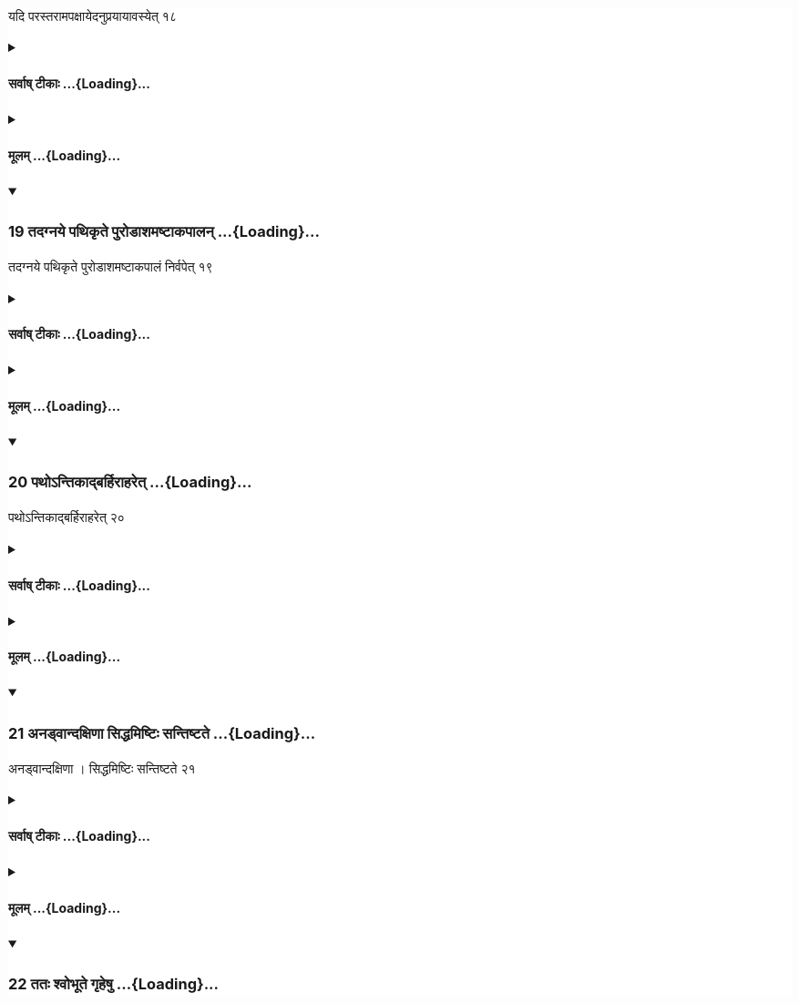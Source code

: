 यदि परस्तरामपक्षायेदनुप्रयायावस्येत् १८
</details>
</div>
<div class="js_include collapsed" newlevelforh1="4" title="सर्वाष् टीकाः" unfilled url="/vedAH_yajuH/taittirIyam/sUtram/ApastambaH/shrautam/sarvASh_TIkAH/09/01/18_yadi_parastarAmapaxAyedanuprayAyAvasyet.md">
<details><summary><h4>सर्वाष् टीकाः ...{Loading}...</h4></summary></details>
</div>
<div class="js_include collapsed" newlevelforh1="4" title="मूलम्" unfilled url="/vedAH_yajuH/taittirIyam/sUtram/ApastambaH/shrautam/mUlam/09/01/18_yadi_parastarAmapaxAyedanuprayAyAvasyet.md">
<details><summary><h4>मूलम् ...{Loading}...</h4></summary></details>
</div>
<div class="js_include" includetitle="true" newlevelforh1="3" unfilled url="/vedAH_yajuH/taittirIyam/sUtram/ApastambaH/shrautam/vishvAsa-prastutiH/09/01/19_tadagnaye_pathikRte_puroDAshamaShTAkapAlan.md">
<details open><summary><h3>19 तदग्नये पथिकृते पुरोडाशमष्टाकपालन् ...{Loading}...</h3></summary>

तदग्नये पथिकृते पुरोडाशमष्टाकपालं निर्वपेत् १९
</details>
</div>
<div class="js_include collapsed" newlevelforh1="4" title="सर्वाष् टीकाः" unfilled url="/vedAH_yajuH/taittirIyam/sUtram/ApastambaH/shrautam/sarvASh_TIkAH/09/01/19_tadagnaye_pathikRte_puroDAshamaShTAkapAlan.md">
<details><summary><h4>सर्वाष् टीकाः ...{Loading}...</h4></summary></details>
</div>
<div class="js_include collapsed" newlevelforh1="4" title="मूलम्" unfilled url="/vedAH_yajuH/taittirIyam/sUtram/ApastambaH/shrautam/mUlam/09/01/19_tadagnaye_pathikRte_puroDAshamaShTAkapAlan.md">
<details><summary><h4>मूलम् ...{Loading}...</h4></summary></details>
</div>
<div class="js_include" includetitle="true" newlevelforh1="3" unfilled url="/vedAH_yajuH/taittirIyam/sUtram/ApastambaH/shrautam/vishvAsa-prastutiH/09/01/20_patho-ntikAdbarhirAharet.md">
<details open><summary><h3>20 पथोऽन्तिकाद्बर्हिराहरेत् ...{Loading}...</h3></summary>

पथोऽन्तिकाद्बर्हिराहरेत् २०
</details>
</div>
<div class="js_include collapsed" newlevelforh1="4" title="सर्वाष् टीकाः" unfilled url="/vedAH_yajuH/taittirIyam/sUtram/ApastambaH/shrautam/sarvASh_TIkAH/09/01/20_patho-ntikAdbarhirAharet.md">
<details><summary><h4>सर्वाष् टीकाः ...{Loading}...</h4></summary></details>
</div>
<div class="js_include collapsed" newlevelforh1="4" title="मूलम्" unfilled url="/vedAH_yajuH/taittirIyam/sUtram/ApastambaH/shrautam/mUlam/09/01/20_patho-ntikAdbarhirAharet.md">
<details><summary><h4>मूलम् ...{Loading}...</h4></summary></details>
</div>
<div class="js_include" includetitle="true" newlevelforh1="3" unfilled url="/vedAH_yajuH/taittirIyam/sUtram/ApastambaH/shrautam/vishvAsa-prastutiH/09/01/21_anaDvAndaxiNA_siddhamiShTiH_santiShTate.md">
<details open><summary><h3>21 अनड्वान्दक्षिणा सिद्धमिष्टिः सन्तिष्टते ...{Loading}...</h3></summary>

अनड्वान्दक्षिणा । सिद्धमिष्टिः सन्तिष्टते २१
</details>
</div>
<div class="js_include collapsed" newlevelforh1="4" title="सर्वाष् टीकाः" unfilled url="/vedAH_yajuH/taittirIyam/sUtram/ApastambaH/shrautam/sarvASh_TIkAH/09/01/21_anaDvAndaxiNA_siddhamiShTiH_santiShTate.md">
<details><summary><h4>सर्वाष् टीकाः ...{Loading}...</h4></summary></details>
</div>
<div class="js_include collapsed" newlevelforh1="4" title="मूलम्" unfilled url="/vedAH_yajuH/taittirIyam/sUtram/ApastambaH/shrautam/mUlam/09/01/21_anaDvAndaxiNA_siddhamiShTiH_santiShTate.md">
<details><summary><h4>मूलम् ...{Loading}...</h4></summary></details>
</div>
<div class="js_include" includetitle="true" newlevelforh1="3" unfilled url="/vedAH_yajuH/taittirIyam/sUtram/ApastambaH/shrautam/vishvAsa-prastutiH/09/01/22_tataH_shvobhUte_gRheShu.md">
<details open><summary><h3>22 ततः श्वोभूते गृहेषु ...{Loading}...</h3></summary>